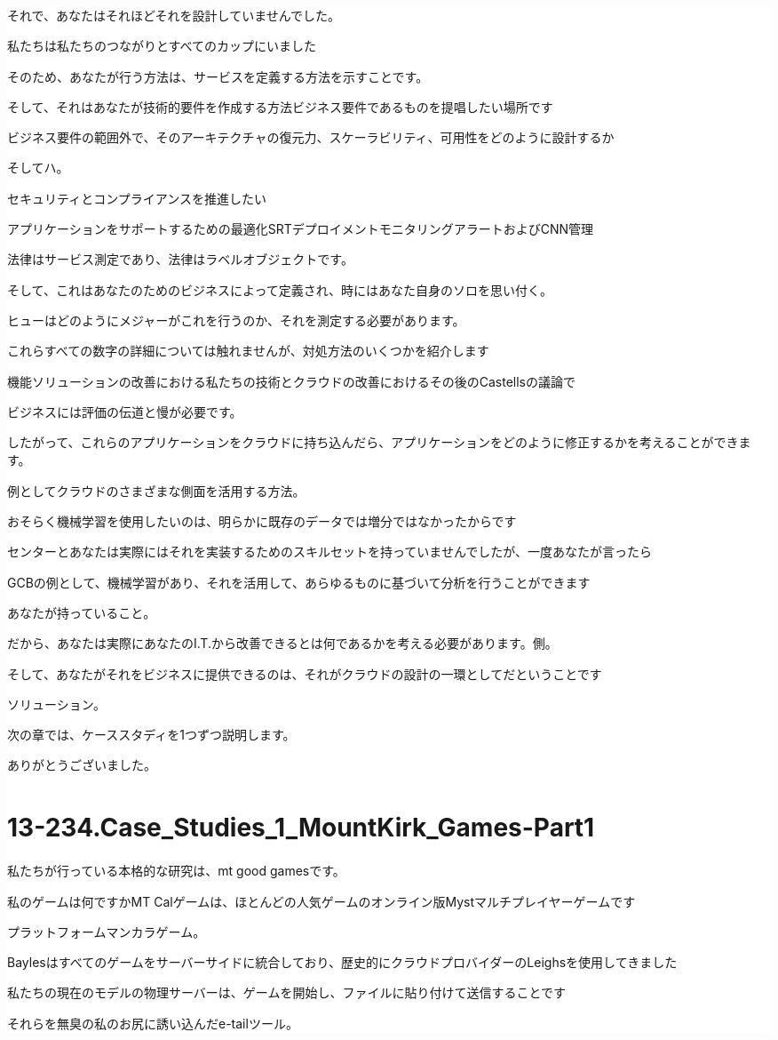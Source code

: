 それで、あなたはそれほどそれを設計していませんでした。

私たちは私たちのつながりとすべてのカップにいました

そのため、あなたが行う方法は、サービスを定義する方法を示すことです。

そして、それはあなたが技術的要件を作成する方法ビジネス要件であるものを提唱したい場所です

ビジネス要件の範囲外で、そのアーキテクチャの復元力、スケーラビリティ、可用性をどのように設計するか

そしてハ。

セキュリティとコンプライアンスを推進したい

アプリケーションをサポートするための最適化SRTデプロイメントモニタリングアラートおよびCNN管理

法律はサービス測定であり、法律はラベルオブジェクトです。

そして、これはあなたのためのビジネスによって定義され、時にはあなた自身のソロを思い付く。

ヒューはどのようにメジャーがこれを行うのか、それを測定する必要があります。

これらすべての数字の詳細については触れませんが、対処方法のいくつかを紹介します

機能ソリューションの改善における私たちの技術とクラウドの改善におけるその後のCastellsの議論で

ビジネスには評価の伝道と慢が必要です。

したがって、これらのアプリケーションをクラウドに持ち込んだら、アプリケーションをどのように修正するかを考えることができます。

例としてクラウドのさまざまな側面を活用する方法。

おそらく機械学習を使用したいのは、明らかに既存のデータでは増分ではなかったからです

センターとあなたは実際にはそれを実装するためのスキルセットを持っていませんでしたが、一度あなたが言ったら

GCBの例として、機械学習があり、それを活用して、あらゆるものに基づいて分析を行うことができます

あなたが持っていること。

だから、あなたは実際にあなたのI.T.から改善できるとは何であるかを考える必要があります。側。

そして、あなたがそれをビジネスに提供できるのは、それがクラウドの設計の一環としてだということです

ソリューション。

次の章では、ケーススタディを1つずつ説明します。

ありがとうございました。


# 13-234.Case_Studies_1_MountKirk_Games-Part1
私たちが行っている本格的な研究は、mt good gamesです。

私のゲームは何ですかMT Calゲームは、ほとんどの人気ゲームのオンライン版Mystマルチプレイヤーゲームです

プラットフォームマンカラゲーム。

Baylesはすべてのゲームをサーバーサイドに統合しており、歴史的にクラウドプロバイダーのLeighsを使用してきました

私たちの現在のモデルの物理サーバーは、ゲームを開始し、ファイルに貼り付けて送信することです

それらを無臭の私のお尻に誘い込んだe-tailツール。
